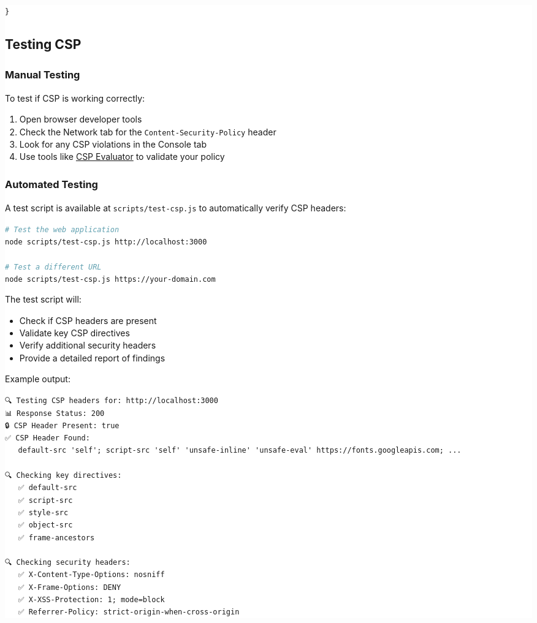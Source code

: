 ```typescript
}
```

## Testing CSP

### Manual Testing

To test if CSP is working correctly:

1. Open browser developer tools
2. Check the Network tab for the `Content-Security-Policy` header
3. Look for any CSP violations in the Console tab
4. Use tools like [CSP Evaluator](https://csp-evaluator.withgoogle.com/) to validate your policy

### Automated Testing

A test script is available at `scripts/test-csp.js` to automatically verify CSP headers:

```bash
# Test the web application
node scripts/test-csp.js http://localhost:3000

# Test a different URL
node scripts/test-csp.js https://your-domain.com
```

The test script will:

- Check if CSP headers are present
- Validate key CSP directives
- Verify additional security headers
- Provide a detailed report of findings

Example output:

```
🔍 Testing CSP headers for: http://localhost:3000
📊 Response Status: 200
🔒 CSP Header Present: true
✅ CSP Header Found:
   default-src 'self'; script-src 'self' 'unsafe-inline' 'unsafe-eval' https://fonts.googleapis.com; ...

🔍 Checking key directives:
   ✅ default-src
   ✅ script-src
   ✅ style-src
   ✅ object-src
   ✅ frame-ancestors

🔍 Checking security headers:
   ✅ X-Content-Type-Options: nosniff
   ✅ X-Frame-Options: DENY
   ✅ X-XSS-Protection: 1; mode=block
   ✅ Referrer-Policy: strict-origin-when-cross-origin
```
